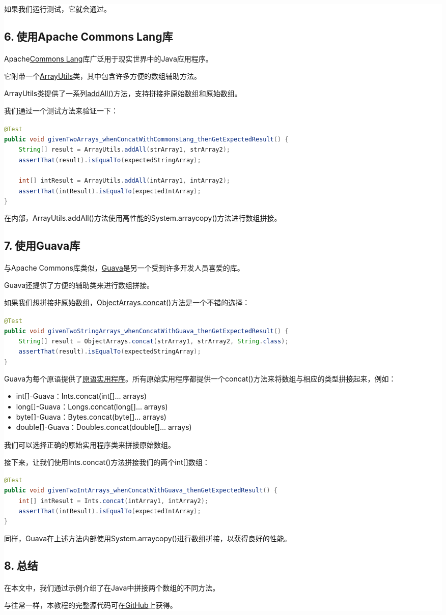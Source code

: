如果我们运行测试，它就会通过。

## 6. 使用Apache Commons Lang库

Apache[Commons Lang](https://www.baeldung.com/java-commons-lang-3)库广泛用于现实世界中的Java应用程序。

它附带一个[ArrayUtils](https://www.baeldung.com/array-processing-commons-lang)类，其中包含许多方便的数组辅助方法。

ArrayUtils类提供了一系列[addAll()](https://commons.apache.org/proper/commons-lang/javadocs/api-release/org/apache/commons/lang3/ArrayUtils.html#add-T:A-T-)方法，支持拼接非原始数组和原始数组。

我们通过一个测试方法来验证一下：

```java
@Test
public void givenTwoArrays_whenConcatWithCommonsLang_thenGetExpectedResult() {
    String[] result = ArrayUtils.addAll(strArray1, strArray2);
    assertThat(result).isEqualTo(expectedStringArray);

    int[] intResult = ArrayUtils.addAll(intArray1, intArray2);
    assertThat(intResult).isEqualTo(expectedIntArray);
}
```

在内部，ArrayUtils.addAll()方法使用高性能的System.arraycopy()方法进行数组拼接。

## 7. 使用Guava库

与Apache Commons库类似，[Guava](https://www.baeldung.com/guava-guide)是另一个受到许多开发人员喜爱的库。

Guava还提供了方便的辅助类来进行数组拼接。

如果我们想拼接非原始数组，[ObjectArrays.concat()](https://guava.dev/releases/19.0/api/docs/com/google/common/collect/ObjectArrays.html#concat(T[],T[],java.lang.Class))方法是一个不错的选择：

```java
@Test
public void givenTwoStringArrays_whenConcatWithGuava_thenGetExpectedResult() {
    String[] result = ObjectArrays.concat(strArray1, strArray2, String.class);
    assertThat(result).isEqualTo(expectedStringArray);
}
```

Guava为每个原语提供了[原语实用程序](https://github.com/google/guava/wiki/PrimitivesExplained)。所有原始实用程序都提供一个concat()方法来将数组与相应的类型拼接起来，例如：

-   int[]-Guava：Ints.concat(int[]... arrays)
-   long[]-Guava：Longs.concat(long[]... arrays)
-   byte[]-Guava：Bytes.concat(byte[]... arrays)
-   double[]-Guava：Doubles.concat(double[]... arrays)

我们可以选择正确的原始实用程序类来拼接原始数组。

接下来，让我们使用Ints.concat()方法拼接我们的两个int[]数组：

```java
@Test
public void givenTwoIntArrays_whenConcatWithGuava_thenGetExpectedResult() {
    int[] intResult = Ints.concat(intArray1, intArray2);
    assertThat(intResult).isEqualTo(expectedIntArray);
}
```

同样，Guava在上述方法内部使用System.arraycopy()进行数组拼接，以获得良好的性能。

## 8. 总结

在本文中，我们通过示例介绍了在Java中拼接两个数组的不同方法。

与往常一样，本教程的完整源代码可在[GitHub](https://github.com/tuyucheng7/taketoday-tutorial4j/tree/master/java-core-modules/java-arrays-operations-advanced)上获得。